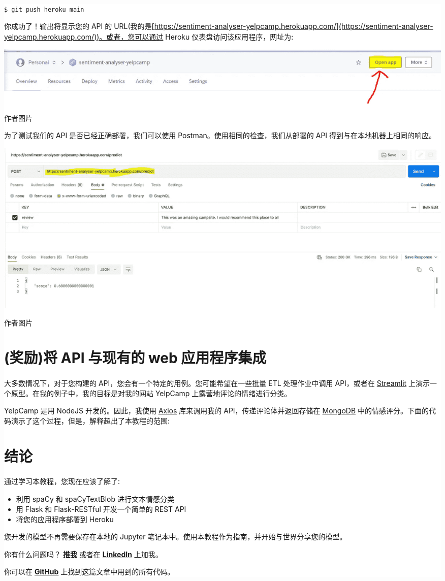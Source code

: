 ```
$ git push heroku main
```

你成功了！输出将显示您的 API 的 URL(我的是[https://sentiment-analyser-yelpcamp.herokuapp.com/](https://sentiment-analyser-yelpcamp.herokuapp.com/))。或者，您可以通过 Heroku 仪表盘访问该应用程序，网址为:

![](img/187077fb216f7311995a691e6b4e617b.png)

作者图片

为了测试我们的 API 是否已经正确部署，我们可以使用 Postman。使用相同的检查，我们从部署的 API 得到与在本地机器上相同的响应。

![](img/5c82306eb282a928530194fcf865f1ef.png)

作者图片

# (奖励)将 API 与现有的 web 应用程序集成

大多数情况下，对于您构建的 API，您会有一个特定的用例。您可能希望在一些批量 ETL 处理作业中调用 API，或者在 [Streamlit](https://streamlit.io/) 上演示一个原型。在我的例子中，我的目标是对我的网站 YelpCamp 上露营地评论的情绪进行分类。

YelpCamp 是用 NodeJS 开发的。因此，我使用 [Axios](https://github.com/axios/axios) 库来调用我的 API，传递评论体并返回存储在 [MongoDB](https://www.mongodb.com/) 中的情感评分。下面的代码演示了这个过程，但是，解释超出了本教程的范围:

# 结论

通过学习本教程，您现在应该了解了:

*   利用 spaCy 和 spaCyTextBlob 进行文本情感分类
*   用 Flask 和 Flask-RESTful 开发一个简单的 REST API
*   将您的应用程序部署到 Heroku

您开发的模型不再需要保存在本地的 Jupyter 笔记本中。使用本教程作为指南，并开始与世界分享您的模型。

你有什么问题吗？ [**推我**](https://twitter.com/rtkilian) 或者在 [**LinkedIn**](https://www.linkedin.com/in/rtkilian/) 上加我。

你可以在 [**GitHub**](https://github.com/rtkilian/sentiment-analyser-yelpcamp) 上找到这篇文章中用到的所有代码。